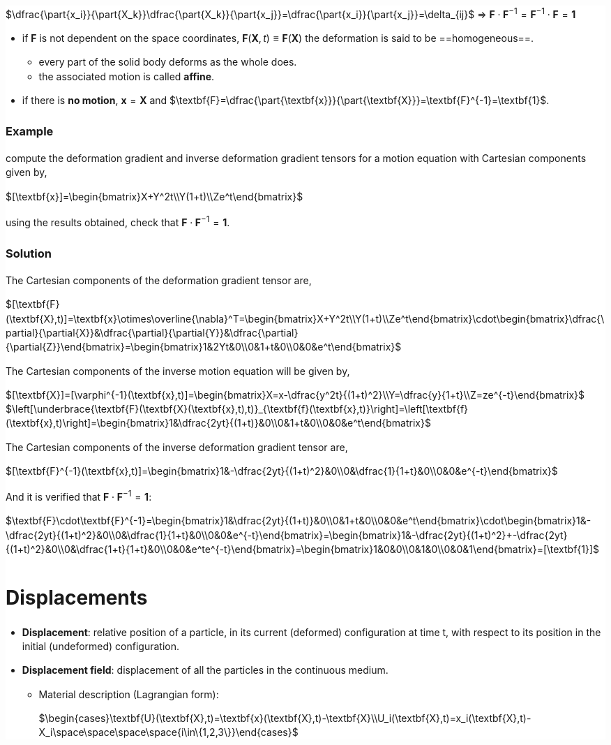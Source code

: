   $\dfrac{\part{x_i}}{\part{X_k}}\dfrac{\part{X_k}}{\part{x_j}}=\dfrac{\part{x_i}}{\part{x_j}}=\delta_{ij}$	$\Rightarrow$	$\textbf{F}\cdot\textbf{F}^{-1}=\textbf{F}^{-1}\cdot\textbf{F}=\textbf{1}$

* if $\textbf{F}$ is not dependent on the space coordinates, $\textbf{F}(\textbf{X},t)\equiv\textbf{F}(\textbf{X})$ the deformation is said to be ==homogeneous==.

  * every part of the solid body deforms as the whole does.
  * the associated motion is called **affine**.

* if there is **no motion**, $\textbf{x}=\textbf{X}$ and $\textbf{F}=\dfrac{\part{\textbf{x}}}{\part{\textbf{X}}}=\textbf{F}^{-1}=\textbf{1}$.

### Example

compute the deformation gradient and inverse deformation gradient tensors for a motion equation with Cartesian components given by,

$[\textbf{x}]=\begin{bmatrix}X+Y^2t\\Y(1+t)\\Ze^t\end{bmatrix}$

using the results obtained, check that $\textbf{F}\cdot\textbf{F}^{-1}=\textbf{1}$.

### Solution

The Cartesian components of the deformation gradient tensor are,

$[\textbf{F}(\textbf{X},t)]=\textbf{x}\otimes\overline{\nabla}^T=\begin{bmatrix}X+Y^2t\\Y(1+t)\\Ze^t\end{bmatrix}\cdot\begin{bmatrix}\dfrac{\partial}{\partial{X}}&\dfrac{\partial}{\partial{Y}}&\dfrac{\partial}{\partial{Z}}\end{bmatrix}=\begin{bmatrix}1&2Yt&0\\0&1+t&0\\0&0&e^t\end{bmatrix}$

The Cartesian components of the inverse motion equation will be given by,

$[\textbf{X}]=[\varphi^{-1}(\textbf{x},t)]=\begin{bmatrix}X=x-\dfrac{y^2t}{(1+t)^2}\\Y=\dfrac{y}{1+t}\\Z=ze^{-t}\end{bmatrix}$	$\left[\underbrace{\textbf{F}(\textbf{X}(\textbf{x},t),t)}_{\textbf{f}(\textbf{x},t)}\right]=\left[\textbf{f}(\textbf{x},t)\right]=\begin{bmatrix}1&\dfrac{2yt}{(1+t)}&0\\0&1+t&0\\0&0&e^t\end{bmatrix}$

The Cartesian components of the inverse deformation gradient tensor are,

$[\textbf{F}^{-1}(\textbf{x},t)]=\begin{bmatrix}1&-\dfrac{2yt}{(1+t)^2}&0\\0&\dfrac{1}{1+t}&0\\0&0&e^{-t}\end{bmatrix}$

And it is verified that $\textbf{F}\cdot\textbf{F}^{-1}=\textbf{1}$:

$\textbf{F}\cdot\textbf{F}^{-1}=\begin{bmatrix}1&\dfrac{2yt}{(1+t)}&0\\0&1+t&0\\0&0&e^t\end{bmatrix}\cdot\begin{bmatrix}1&-\dfrac{2yt}{(1+t)^2}&0\\0&\dfrac{1}{1+t}&0\\0&0&e^{-t}\end{bmatrix}=\begin{bmatrix}1&-\dfrac{2yt}{(1+t)^2}+-\dfrac{2yt}{(1+t)^2}&0\\0&\dfrac{1+t}{1+t}&0\\0&0&e^te^{-t}\end{bmatrix}=\begin{bmatrix}1&0&0\\0&1&0\\0&0&1\end{bmatrix}=[\textbf{1}]$

# Displacements

* **Displacement**: relative position of a particle, in its current (deformed) configuration at time t, with respect to its position in the initial (undeformed) configuration.

* **Displacement field**: displacement of all the particles in the continuous medium.

  * Material description (Lagrangian form):

    $\begin{cases}\textbf{U}(\textbf{X},t)=\textbf{x}(\textbf{X},t)-\textbf{X}\\U_i(\textbf{X},t)=x_i(\textbf{X},t)-X_i\space\space\space\space{i\in\{1,2,3\}}\end{cases}$
